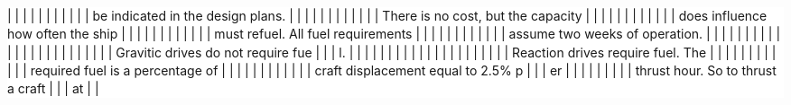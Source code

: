 |                                      |    |                                 |
|                                      |       |                              |
|                                      | | be indicated in the design plans.  |
|                                      |    |                                 |
|                                      |       |                              |
|                                      | | There is no cost, but the capacity |
|                                      |    |                                 |
|                                      |       |                              |
|                                      | | does influence how often the ship  |
|                                      |    |                                 |
|                                      |       |                              |
|                                      | | must refuel. All fuel requirements |
|                                      |    |                                 |
|                                      |       |                              |
|                                      | | assume two weeks of operation.     |
|                                      |    |                                 |
|                                      |       |                              |
|                                      | |                                    |
|                                      |    |                                 |
|                                      |       |                              |
|                                      | | Gravitic drives do not require fue |
|                                      | l. |                                 |
|                                      |       |                              |
|                                      | |                                    |
|                                      |    |                                 |
|                                      |       |                              |
|                                      | | Reaction drives require fuel. The  |
|                                      |    |                                 |
|                                      |       |                              |
|                                      | | required fuel is a percentage of   |
|                                      |    |                                 |
|                                      |       |                              |
|                                      | | craft displacement equal to 2.5% p |
|                                      | er |                                 |
|                                      |       |                              |
|                                      | | thrust hour. So to thrust a craft  |
|                                      | at |                                 |